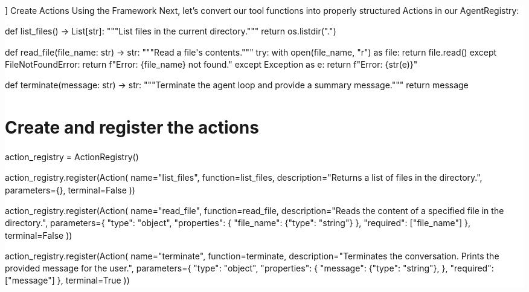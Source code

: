 ]
Create Actions Using the Framework
Next, let’s convert our tool functions into properly structured Actions in our AgentRegistry:

def list_files() -> List[str]:
    """List files in the current directory."""
    return os.listdir(".")

def read_file(file_name: str) -> str:
    """Read a file's contents."""
    try:
        with open(file_name, "r") as file:
            return file.read()
    except FileNotFoundError:
        return f"Error: {file_name} not found."
    except Exception as e:
        return f"Error: {str(e)}"

def terminate(message: str) -> str:
    """Terminate the agent loop and provide a summary message."""
    return message

# Create and register the actions
action_registry = ActionRegistry()

action_registry.register(Action(
    name="list_files",
    function=list_files,
    description="Returns a list of files in the directory.",
    parameters={},
    terminal=False
))

action_registry.register(Action(
    name="read_file",
    function=read_file,
    description="Reads the content of a specified file in the directory.",
    parameters={
        "type": "object",
        "properties": {
            "file_name": {"type": "string"}
        },
        "required": ["file_name"]
    },
    terminal=False
))

action_registry.register(Action(
    name="terminate",
    function=terminate,
    description="Terminates the conversation. Prints the provided message for the user.",
    parameters={
        "type": "object",
        "properties": {
            "message": {"type": "string"},
        },
        "required": ["message"]
    },
    terminal=True
))
